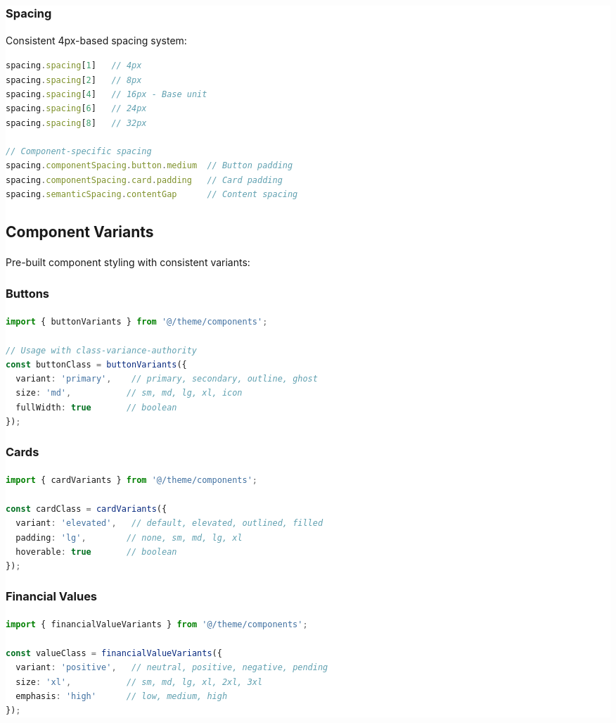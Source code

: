 ### Spacing

Consistent 4px-based spacing system:

```typescript
spacing.spacing[1]   // 4px
spacing.spacing[2]   // 8px  
spacing.spacing[4]   // 16px - Base unit
spacing.spacing[6]   // 24px
spacing.spacing[8]   // 32px

// Component-specific spacing
spacing.componentSpacing.button.medium  // Button padding
spacing.componentSpacing.card.padding   // Card padding
spacing.semanticSpacing.contentGap      // Content spacing
```

## Component Variants

Pre-built component styling with consistent variants:

### Buttons
```typescript
import { buttonVariants } from '@/theme/components';

// Usage with class-variance-authority
const buttonClass = buttonVariants({
  variant: 'primary',    // primary, secondary, outline, ghost
  size: 'md',           // sm, md, lg, xl, icon
  fullWidth: true       // boolean
});
```

### Cards
```typescript
import { cardVariants } from '@/theme/components';

const cardClass = cardVariants({
  variant: 'elevated',   // default, elevated, outlined, filled
  padding: 'lg',        // none, sm, md, lg, xl
  hoverable: true       // boolean
});
```

### Financial Values
```typescript
import { financialValueVariants } from '@/theme/components';

const valueClass = financialValueVariants({
  variant: 'positive',   // neutral, positive, negative, pending
  size: 'xl',           // sm, md, lg, xl, 2xl, 3xl
  emphasis: 'high'      // low, medium, high
});
```
